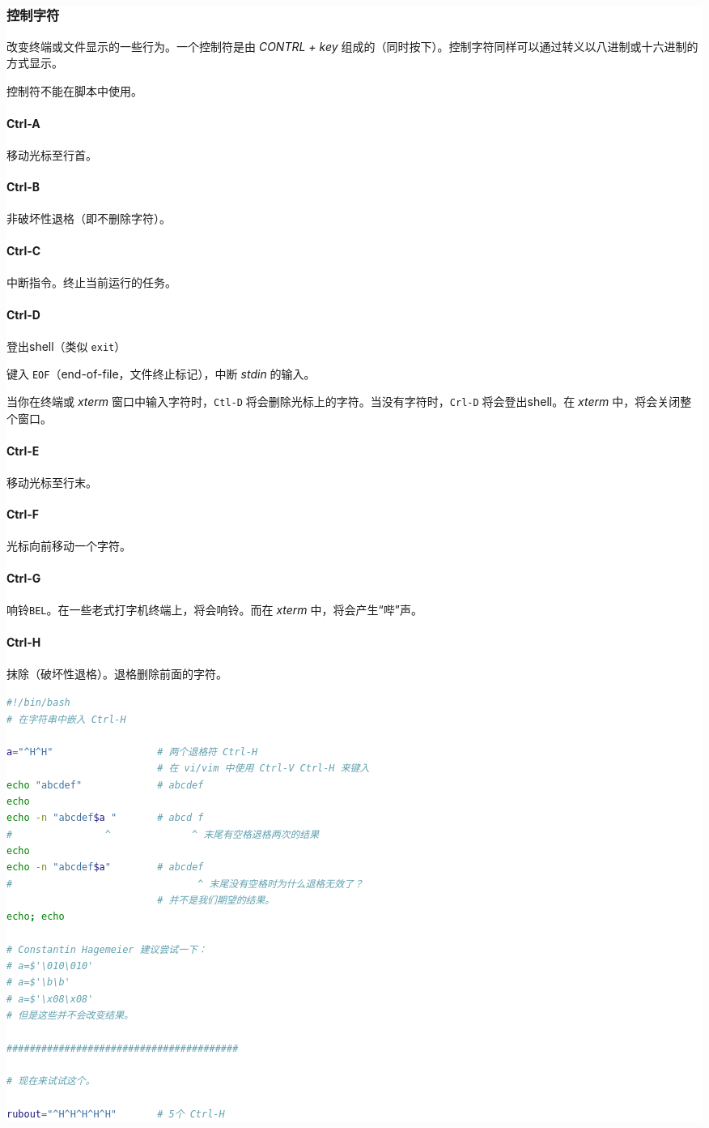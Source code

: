 ### 控制字符

改变终端或文件显示的一些行为。一个控制符是由 *CONTRL + key* 组成的（同时按下）。控制字符同样可以通过转义以八进制或十六进制的方式显示。

控制符不能在脚本中使用。

#### Ctrl-A

移动光标至行首。

#### Ctrl-B

非破坏性退格（即不删除字符）。

#### Ctrl-C

中断指令。终止当前运行的任务。

#### Ctrl-D

登出shell（类似 `exit`）

键入 `EOF`（end-of-file，文件终止标记），中断 *stdin* 的输入。

当你在终端或 *xterm* 窗口中输入字符时，`Ctl-D` 将会删除光标上的字符。当没有字符时，`Crl-D` 将会登出shell。在 *xterm* 中，将会关闭整个窗口。

#### Ctrl-E

移动光标至行末。

#### Ctrl-F

光标向前移动一个字符。

#### Ctrl-G

响铃`BEL`。在一些老式打字机终端上，将会响铃。而在 *xterm* 中，将会产生“哔”声。

#### Ctrl-H

抹除（破坏性退格）。退格删除前面的字符。

```bash
#!/bin/bash
# 在字符串中嵌入 Ctrl-H

a="^H^H"                  # 两个退格符 Ctrl-H
                          # 在 vi/vim 中使用 Ctrl-V Ctrl-H 来键入
echo "abcdef"             # abcdef
echo
echo -n "abcdef$a "       # abcd f
#                ^              ^ 末尾有空格退格两次的结果
echo
echo -n "abcdef$a"        # abcdef
#                                ^ 末尾没有空格时为什么退格无效了？
                          # 并不是我们期望的结果。
echo; echo

# Constantin Hagemeier 建议尝试一下：
# a=$'\010\010'
# a=$'\b\b'
# a=$'\x08\x08'
# 但是这些并不会改变结果。

########################################

# 现在来试试这个。

rubout="^H^H^H^H^H"       # 5个 Ctrl-H
```